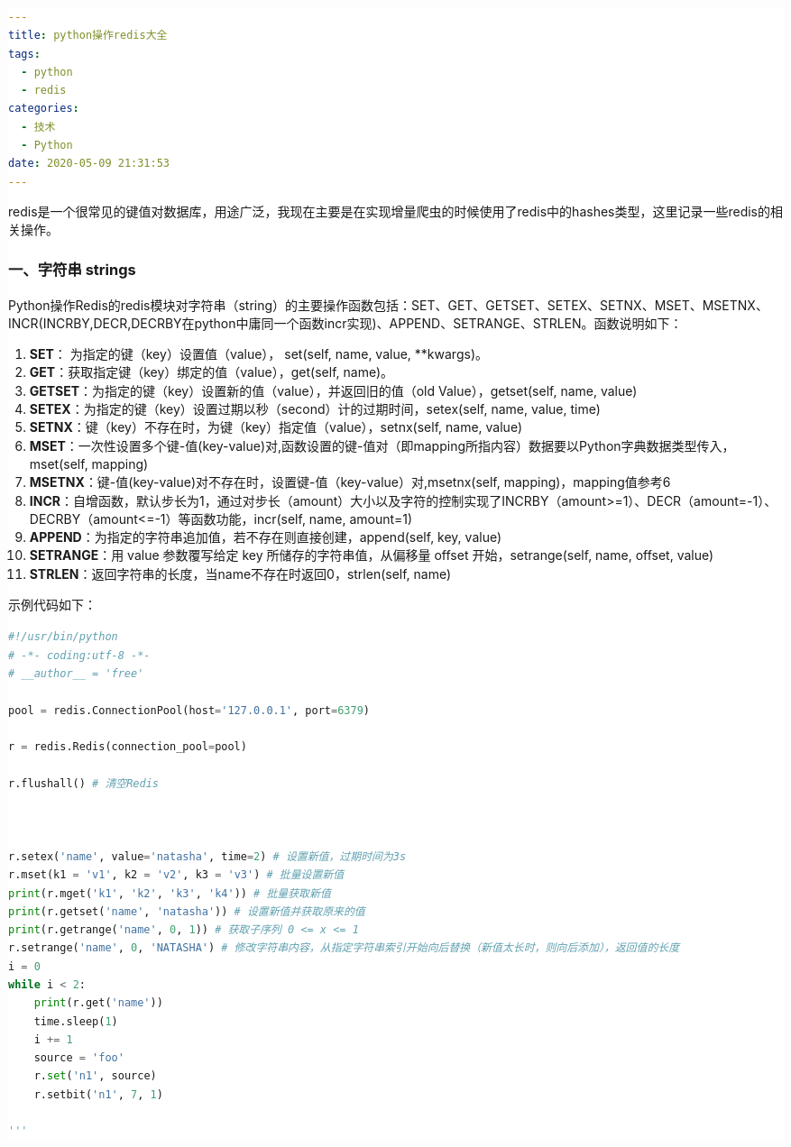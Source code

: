 ```yaml
---
title: python操作redis大全
tags:
  - python
  - redis
categories:
  - 技术
  - Python
date: 2020-05-09 21:31:53
---
```



redis是一个很常见的键值对数据库，用途广泛，我现在主要是在实现增量爬虫的时候使用了redis中的hashes类型，这里记录一些redis的相关操作。



### 一、字符串 strings

Python操作Redis的redis模块对字符串（string）的主要操作函数包括：SET、GET、GETSET、SETEX、SETNX、MSET、MSETNX、INCR(INCRBY,DECR,DECRBY在python中庸同一个函数incr实现)、APPEND、SETRANGE、STRLEN。函数说明如下：

1. **SET**： 为指定的键（key）设置值（value）， set(self, name, value, **kwargs)。
2. **GET**：获取指定键（key）绑定的值（value），get(self, name)。
3. **GETSET**：为指定的键（key）设置新的值（value），并返回旧的值（old Value），getset(self, name, value)
4. **SETEX**：为指定的键（key）设置过期以秒（second）计的过期时间，setex(self, name, value, time)
5. **SETNX**：键（key）不存在时，为键（key）指定值（value），setnx(self, name, value)
6. **MSET**：一次性设置多个键-值(key-value)对,函数设置的键-值对（即mapping所指内容）数据要以Python字典数据类型传入，mset(self, mapping)
7. **MSETNX**：键-值(key-value)对不存在时，设置键-值（key-value）对,msetnx(self, mapping)，mapping值参考6
8. **INCR**：自增函数，默认步长为1，通过对步长（amount）大小以及字符的控制实现了INCRBY（amount>=1）、DECR（amount=-1）、DECRBY（amount<=-1）等函数功能，incr(self, name, amount=1)
9. **APPEND**：为指定的字符串追加值，若不存在则直接创建，append(self, key, value)
10. **SETRANGE**：用 value 参数覆写给定 key 所储存的字符串值，从偏移量 offset 开始，setrange(self, name, offset, value)
11. **STRLEN**：返回字符串的长度，当name不存在时返回0，strlen(self, name)

示例代码如下：
```python
#!/usr/bin/python
# -*- coding:utf-8 -*-
# __author__ = 'free'

pool = redis.ConnectionPool(host='127.0.0.1', port=6379)

r = redis.Redis(connection_pool=pool)

r.flushall() # 清空Redis



r.setex('name', value='natasha', time=2) # 设置新值，过期时间为3s
r.mset(k1 = 'v1', k2 = 'v2', k3 = 'v3') # 批量设置新值
print(r.mget('k1', 'k2', 'k3', 'k4')) # 批量获取新值
print(r.getset('name', 'natasha')) # 设置新值并获取原来的值
print(r.getrange('name', 0, 1)) # 获取子序列 0 <= x <= 1
r.setrange('name', 0, 'NATASHA') # 修改字符串内容，从指定字符串索引开始向后替换（新值太长时，则向后添加），返回值的长度
i = 0
while i < 2:
    print(r.get('name'))
    time.sleep(1)
    i += 1
    source = 'foo'
    r.set('n1', source)
    r.setbit('n1', 7, 1)

'''
```